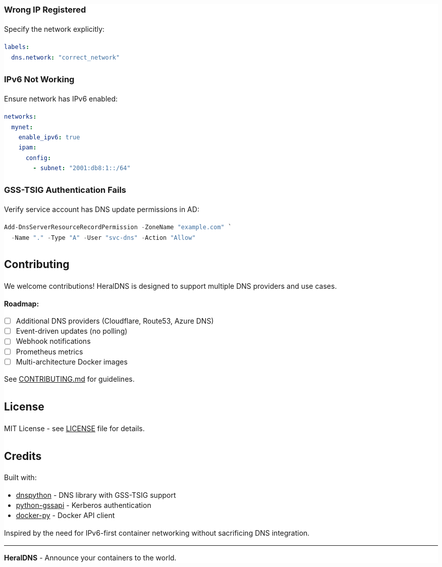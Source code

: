 ### Wrong IP Registered

Specify the network explicitly:
```yaml
labels:
  dns.network: "correct_network"
```

### IPv6 Not Working

Ensure network has IPv6 enabled:
```yaml
networks:
  mynet:
    enable_ipv6: true
    ipam:
      config:
        - subnet: "2001:db8:1::/64"
```

### GSS-TSIG Authentication Fails

Verify service account has DNS update permissions in AD:
```powershell
Add-DnsServerResourceRecordPermission -ZoneName "example.com" `
  -Name "." -Type "A" -User "svc-dns" -Action "Allow"
```

## Contributing

We welcome contributions! HeralDNS is designed to support multiple DNS providers and use cases.

**Roadmap:**
- [ ] Additional DNS providers (Cloudflare, Route53, Azure DNS)
- [ ] Event-driven updates (no polling)
- [ ] Webhook notifications
- [ ] Prometheus metrics
- [ ] Multi-architecture Docker images

See [CONTRIBUTING.md](CONTRIBUTING.md) for guidelines.

## License

MIT License - see [LICENSE](LICENSE) file for details.

## Credits

Built with:
- [dnspython](https://github.com/rthalley/dnspython) - DNS library with GSS-TSIG support
- [python-gssapi](https://github.com/pythongssapi/python-gssapi) - Kerberos authentication
- [docker-py](https://github.com/docker/docker-py) - Docker API client

Inspired by the need for IPv6-first container networking without sacrificing DNS integration.

---

**HeralDNS** - Announce your containers to the world.

